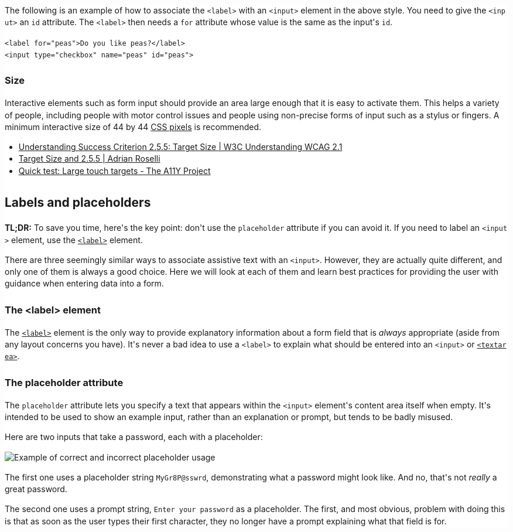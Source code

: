 The following is an example of how to associate the `<label>` with an `<input>` element in the above style. You need to give the `<input>` an `id` attribute. The `<label>` then needs a `for` attribute whose value is the same as the input's `id`.

    <label for="peas">Do you like peas?</label>
    <input type="checkbox" name="peas" id="peas">

### Size

Interactive elements such as form input should provide an area large enough that it is easy to activate them. This helps a variety of people, including people with motor control issues and people using non-precise forms of input such as a stylus or fingers. A minimum interactive size of 44 by 44 [CSS pixels](https://www.w3.org/TR/WCAG21/#dfn-css-pixels) is recommended.

- [Understanding Success Criterion 2.5.5: Target Size | W3C Understanding WCAG 2.1](https://www.w3.org/WAI/WCAG21/Understanding/target-size.html)
- [Target Size and 2.5.5 | Adrian Roselli](http://adrianroselli.com/2019/06/target-size-and-2-5-5.html)
- [Quick test: Large touch targets - The A11Y Project](https://a11yproject.com/posts/large-touch-targets/)

## Labels and placeholders

**TL;DR:** To save you time, here's the key point: don't use the `placeholder` attribute if you can avoid it. If you need to label an `<input>` element, use the [`<label>`](/en-US/docs/Web/HTML/Element/label) element.

There are three seemingly similar ways to associate assistive text with an `<input>`. However, they are actually quite different, and only one of them is always a good choice. Here we will look at each of them and learn best practices for providing the user with guidance when entering data into a form.

### The &lt;label> element

The [`<label>`](/en-US/docs/Web/HTML/Element/label) element is the only way to provide explanatory information about a form field that is _always_ appropriate (aside from any layout concerns you have). It's never a bad idea to use a `<label>` to explain what should be entered into an `<input>` or [`<textarea>`](/en-US/docs/Web/HTML/Element/textarea).

### The placeholder attribute

The `placeholder` attribute lets you specify a text that appears within the `<input>` element's content area itself when empty. It's intended to be used to show an example input, rather than an explanation or prompt, but tends to be badly misused.

Here are two inputs that take a password, each with a placeholder:

![Example of correct and incorrect placeholder usage](https://mdn.mozillademos.org/files/16094/placeholder-badgood.png)

The first one uses a placeholder string `MyGr8P@sswrd`, demonstrating what a password might look like. And no, that's not _really_ a great password.

The second one uses a prompt string, `Enter your password` as a placeholder. The first, and most obvious, problem with doing this is that as soon as the user types their first character, they no longer have a prompt explaining what that field is for.
